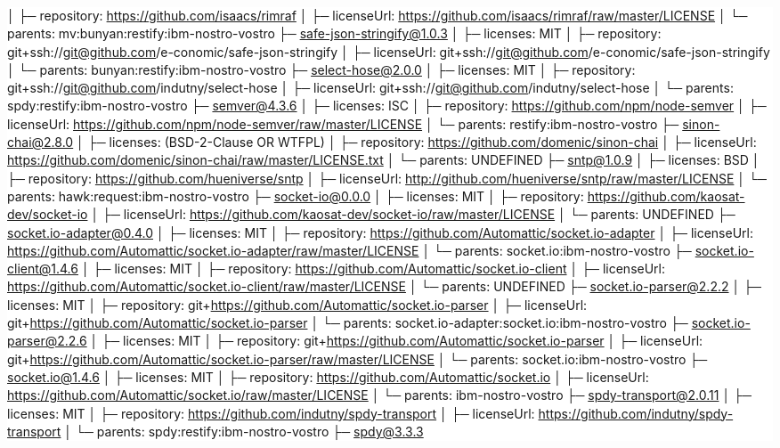 │  ├─ repository: https://github.com/isaacs/rimraf
│  ├─ licenseUrl: https://github.com/isaacs/rimraf/raw/master/LICENSE
│  └─ parents: mv:bunyan:restify:ibm-nostro-vostro
├─ safe-json-stringify@1.0.3
│  ├─ licenses: MIT
│  ├─ repository: git+ssh://git@github.com/e-conomic/safe-json-stringify
│  ├─ licenseUrl: git+ssh://git@github.com/e-conomic/safe-json-stringify
│  └─ parents: bunyan:restify:ibm-nostro-vostro
├─ select-hose@2.0.0
│  ├─ licenses: MIT
│  ├─ repository: git+ssh://git@github.com/indutny/select-hose
│  ├─ licenseUrl: git+ssh://git@github.com/indutny/select-hose
│  └─ parents: spdy:restify:ibm-nostro-vostro
├─ semver@4.3.6
│  ├─ licenses: ISC
│  ├─ repository: https://github.com/npm/node-semver
│  ├─ licenseUrl: https://github.com/npm/node-semver/raw/master/LICENSE
│  └─ parents: restify:ibm-nostro-vostro
├─ sinon-chai@2.8.0
│  ├─ licenses: (BSD-2-Clause OR WTFPL)
│  ├─ repository: https://github.com/domenic/sinon-chai
│  ├─ licenseUrl: https://github.com/domenic/sinon-chai/raw/master/LICENSE.txt
│  └─ parents: UNDEFINED
├─ sntp@1.0.9
│  ├─ licenses: BSD
│  ├─ repository: https://github.com/hueniverse/sntp
│  ├─ licenseUrl: http://github.com/hueniverse/sntp/raw/master/LICENSE
│  └─ parents: hawk:request:ibm-nostro-vostro
├─ socket-io@0.0.0
│  ├─ licenses: MIT
│  ├─ repository: https://github.com/kaosat-dev/socket-io
│  ├─ licenseUrl: https://github.com/kaosat-dev/socket-io/raw/master/LICENSE
│  └─ parents: UNDEFINED
├─ socket.io-adapter@0.4.0
│  ├─ licenses: MIT
│  ├─ repository: https://github.com/Automattic/socket.io-adapter
│  ├─ licenseUrl: https://github.com/Automattic/socket.io-adapter/raw/master/LICENSE
│  └─ parents: socket.io:ibm-nostro-vostro
├─ socket.io-client@1.4.6
│  ├─ licenses: MIT
│  ├─ repository: https://github.com/Automattic/socket.io-client
│  ├─ licenseUrl: https://github.com/Automattic/socket.io-client/raw/master/LICENSE
│  └─ parents: UNDEFINED
├─ socket.io-parser@2.2.2
│  ├─ licenses: MIT
│  ├─ repository: git+https://github.com/Automattic/socket.io-parser
│  ├─ licenseUrl: git+https://github.com/Automattic/socket.io-parser
│  └─ parents: socket.io-adapter:socket.io:ibm-nostro-vostro
├─ socket.io-parser@2.2.6
│  ├─ licenses: MIT
│  ├─ repository: git+https://github.com/Automattic/socket.io-parser
│  ├─ licenseUrl: git+https://github.com/Automattic/socket.io-parser/raw/master/LICENSE
│  └─ parents: socket.io:ibm-nostro-vostro
├─ socket.io@1.4.6
│  ├─ licenses: MIT
│  ├─ repository: https://github.com/Automattic/socket.io
│  ├─ licenseUrl: https://github.com/Automattic/socket.io/raw/master/LICENSE
│  └─ parents: ibm-nostro-vostro
├─ spdy-transport@2.0.11
│  ├─ licenses: MIT
│  ├─ repository: https://github.com/indutny/spdy-transport
│  ├─ licenseUrl: https://github.com/indutny/spdy-transport
│  └─ parents: spdy:restify:ibm-nostro-vostro
├─ spdy@3.3.3